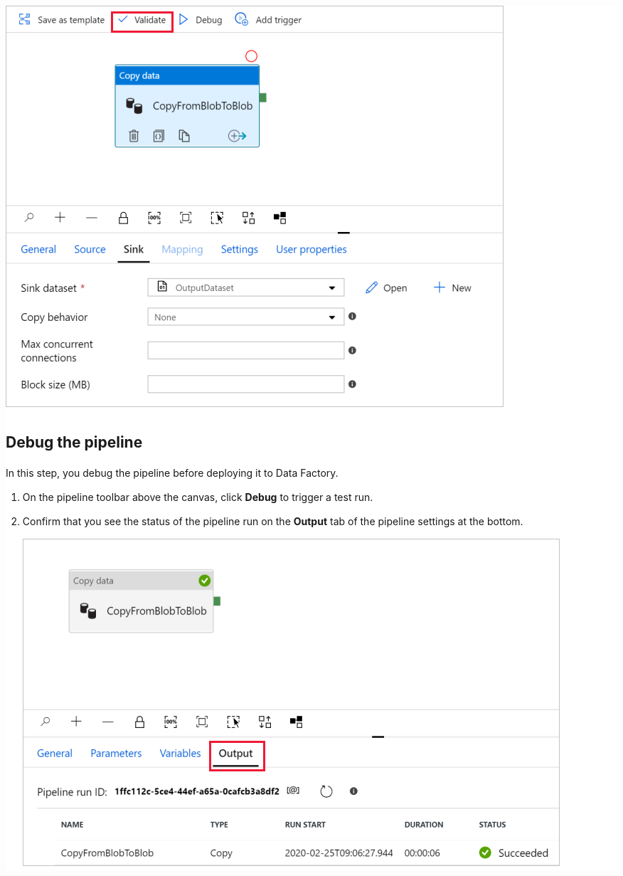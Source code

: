    ![Validate a pipeline](./media/quickstart-create-data-factory-portal/pipeline-validate.png)

## Debug the pipeline
In this step, you debug the pipeline before deploying it to Data Factory. 

1. On the pipeline toolbar above the canvas, click **Debug** to trigger a test run. 
    
1. Confirm that you see the status of the pipeline run on the **Output** tab of the pipeline settings at the bottom. 
 
    ![Pipeline run output](./media/quickstart-create-data-factory-portal/pipeline-output.png)
